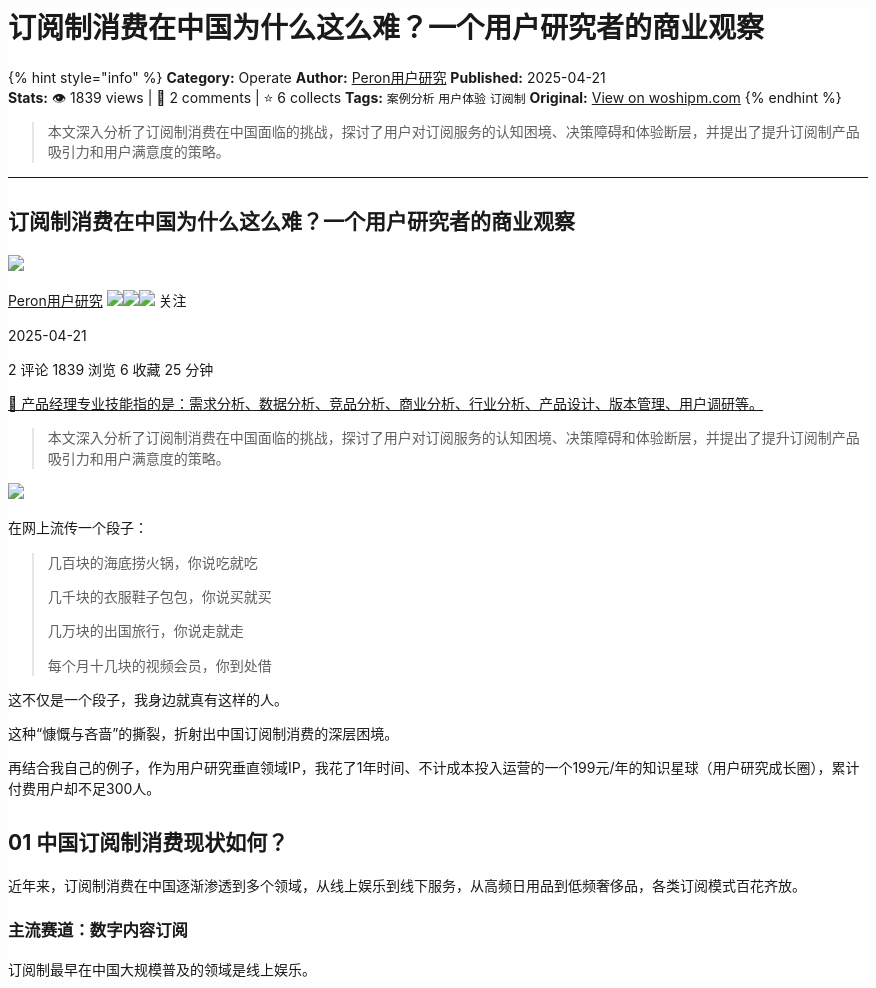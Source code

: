 # 订阅制消费在中国为什么这么难？一个用户研究者的商业观察
{% hint style="info" %}
**Category:** Operate
**Author:** [Peron用户研究](https://www.woshipm.com/u/330829)
**Published:** 2025-04-21  
**Stats:** 👁️ 1839 views | 💬 2 comments | ⭐ 6 collects
**Tags:** `案例分析` `用户体验` `订阅制`
**Original:** [View on woshipm.com](https://www.woshipm.com/operate/6207278.html)
{% endhint %}
> 本文深入分析了订阅制消费在中国面临的挑战，探讨了用户对订阅服务的认知困境、决策障碍和体验断层，并提出了提升订阅制产品吸引力和用户满意度的策略。

---

## 订阅制消费在中国为什么这么难？一个用户研究者的商业观察

[![](https://static.woshipm.com/view/woshipm_api_def_20231124221447_2805.png?imageView2/1/w/72/h/72/q/100)](https://www.woshipm.com/u/330829)

[Peron用户研究](https://www.woshipm.com/u/330829) ![](https://static.woshipm.com/tag/1121_1@2x.png)![](https://static.woshipm.com/tag/2104_1@2x.png)![](https://static.woshipm.com/tag/2105_1@2x.png) 关注

2025-04-21

2 评论 1839 浏览 6 收藏 25 分钟

[🔗 产品经理专业技能指的是：需求分析、数据分析、竞品分析、商业分析、行业分析、产品设计、版本管理、用户调研等。](https://ke.qidianla.com/courses/90pm)

> 本文深入分析了订阅制消费在中国面临的挑战，探讨了用户对订阅服务的认知困境、决策障碍和体验断层，并提出了提升订阅制产品吸引力和用户满意度的策略。

![](https://image.woshipm.com/2024/08/09/7d2c5598-55ef-11ef-859c-00163e142b65.png)

在网上流传一个段子：

> 几百块的海底捞火锅，你说吃就吃
> 
> 几千块的衣服鞋子包包，你说买就买
> 
> 几万块的出国旅行，你说走就走
> 
> 每个月十几块的视频会员，你到处借

这不仅是一个段子，我身边就真有这样的人。

这种“慷慨与吝啬”的撕裂，折射出中国订阅制消费的深层困境。

再结合我自己的例子，作为用户研究垂直领域IP，我花了1年时间、不计成本投入运营的一个199元/年的知识星球（用户研究成长圈），累计付费用户却不足300人。

## 01 中国订阅制消费现状如何？

近年来，订阅制消费在中国逐渐渗透到多个领域，从线上娱乐到线下服务，从高频日用品到低频奢侈品，各类订阅模式百花齐放。

### 主流赛道：数字内容订阅

订阅制最早在中国大规模普及的领域是线上娱乐。
